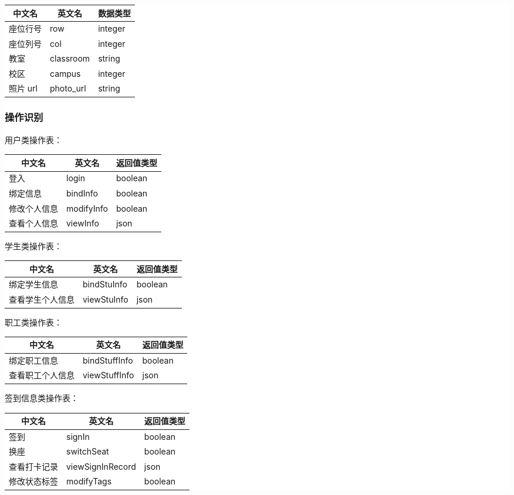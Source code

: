 | 中文名   | 英文名    | 数据类型 |
| -------- | --------- | -------- |
| 座位行号 | row       | integer  |
| 座位列号 | col       | integer  |
| 教室     | classroom | string   |
| 校区     | campus    | integer  |
| 照片 url | photo_url | string   |



### 操作识别

用户类操作表：

| 中文名       | 英文名     | 返回值类型 |
| ------------ | ---------- | ---------- |
| 登入         | login      | boolean    |
| 绑定信息     | bindInfo   | boolean    |
| 修改个人信息 | modifyInfo | boolean    |
| 查看个人信息 | viewInfo   | json       |



学生类操作表：

| 中文名           | 英文名      | 返回值类型 |
| ---------------- | ----------- | ---------- |
| 绑定学生信息     | bindStuInfo | boolean    |
| 查看学生个人信息 | viewStuInfo | json       |



职工类操作表：

| 中文名           | 英文名        | 返回值类型 |
| ---------------- | ------------- | ---------- |
| 绑定职工信息     | bindStuffInfo | boolean    |
| 查看职工个人信息 | viewStuffInfo | json       |



签到信息类操作表：

| 中文名       | 英文名           | 返回值类型 |
| ------------ | ---------------- | ---------- |
| 签到         | signIn           | boolean    |
| 换座         | switchSeat       | boolean    |
| 查看打卡记录 | viewSignInRecord | json       |
| 修改状态标签 | modifyTags       | boolean    |
